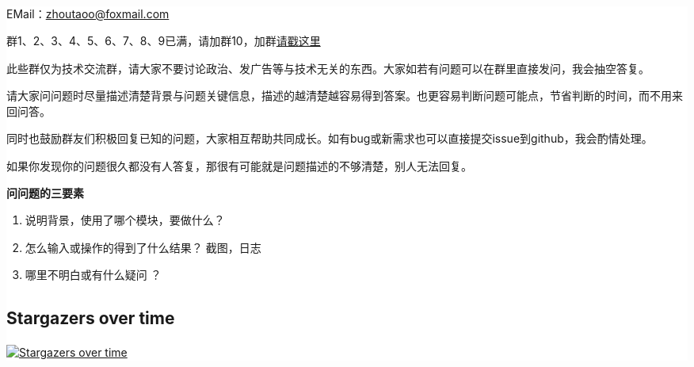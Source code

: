 EMail：zhoutaoo@foxmail.com

群1、2、3、4、5、6、7、8、9已满，请加群10，加群[请戳这里](https://github.com/zhoutaoo/SpringCloud/wiki)

  此些群仅为技术交流群，请大家不要讨论政治、发广告等与技术无关的东西。大家如若有问题可以在群里直接发问，我会抽空答复。

请大家问问题时尽量描述清楚背景与问题关键信息，描述的越清楚越容易得到答案。也更容易判断问题可能点，节省判断的时间，而不用来回问答。

同时也鼓励群友们积极回复已知的问题，大家相互帮助共同成长。如有bug或新需求也可以直接提交issue到github，我会酌情处理。

如果你发现你的问题很久都没有人答复，那很有可能就是问题描述的不够清楚，别人无法回复。

**问问题的三要素**

1. 说明背景，使用了哪个模块，要做什么？ 

2. 怎么输入或操作的得到了什么结果？ 截图，日志

3. 哪里不明白或有什么疑问 ？

## Stargazers over time
 
[![Stargazers over time](https://starchart.cc/zhoutaoo/SpringCloud.svg)](https://starchart.cc/zhoutaoo/SpringCloud)
